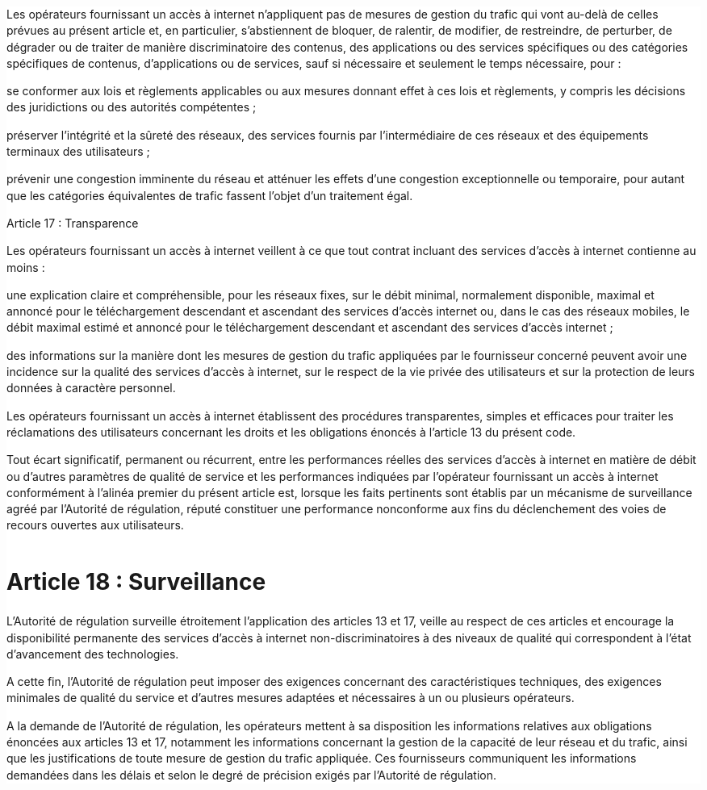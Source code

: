 Les opérateurs fournissant un accès à internet n’appliquent pas de mesures de gestion du trafic qui vont au-delà de celles prévues au présent article et, en particulier, s’abstiennent de bloquer, de ralentir, de modifier, de restreindre, de perturber, de dégrader ou de traiter de manière discriminatoire des contenus, des applications ou des services spécifiques ou des catégories spécifiques de contenus, d’applications ou de services, sauf si nécessaire et seulement le temps nécessaire, pour :

se conformer aux lois et règlements applicables ou aux mesures donnant effet à ces lois et règlements, y compris les décisions des juridictions ou des autorités compétentes ;

préserver l’intégrité et la sûreté des réseaux, des services fournis par l’intermédiaire de ces réseaux et des équipements terminaux des utilisateurs ;

prévenir une congestion imminente du réseau et atténuer les effets d’une congestion exceptionnelle ou temporaire, pour autant que les catégories équivalentes de trafic fassent l’objet d’un traitement égal.

Article 17 : Transparence

Les opérateurs fournissant un accès à internet veillent à ce que tout contrat incluant des services d’accès à internet contienne au moins :

une explication claire et compréhensible, pour les réseaux fixes, sur le débit minimal, normalement disponible, maximal et annoncé pour le téléchargement descendant et ascendant des services d’accès internet ou, dans le cas des réseaux mobiles, le débit maximal estimé et annoncé pour le téléchargement descendant et ascendant des services d’accès internet ;

des informations sur la manière dont les mesures de gestion du trafic appliquées par le fournisseur concerné peuvent avoir une incidence sur la qualité des services d’accès à internet, sur le respect de la vie privée des utilisateurs et sur la protection de leurs données à caractère personnel.

Les opérateurs fournissant un accès à internet établissent des procédures transparentes, simples et efficaces pour traiter les réclamations des utilisateurs concernant les droits et les obligations énoncés à l’article 13 du présent code.

Tout écart significatif, permanent ou récurrent, entre les performances réelles des services d’accès à internet en matière de débit ou d’autres paramètres de qualité de service et les performances indiquées par l’opérateur fournissant un accès à internet conformément à l’alinéa premier du présent article est, lorsque les faits pertinents sont établis par un mécanisme de surveillance agréé par l’Autorité de régulation, réputé constituer une performance nonconforme aux fins du déclenchement des voies de recours ouvertes aux utilisateurs.

# Article 18 : Surveillance

L’Autorité de régulation surveille étroitement l’application des articles 13 et 17, veille au respect de ces articles et encourage la disponibilité permanente des services d’accès à internet non-discriminatoires à des niveaux de qualité qui correspondent à l’état d’avancement des technologies.

A cette fin, l’Autorité de régulation peut imposer des exigences concernant des caractéristiques techniques, des exigences minimales de qualité du service et d’autres mesures adaptées et nécessaires à un ou plusieurs opérateurs.

A la demande de l’Autorité de régulation, les opérateurs mettent à sa disposition les informations relatives aux obligations énoncées aux articles 13 et 17, notamment les informations concernant la gestion de la capacité de leur réseau et du trafic, ainsi que les justifications de toute mesure de gestion du trafic appliquée. Ces fournisseurs communiquent les informations demandées dans les délais et selon le degré de précision exigés par l’Autorité de régulation.

